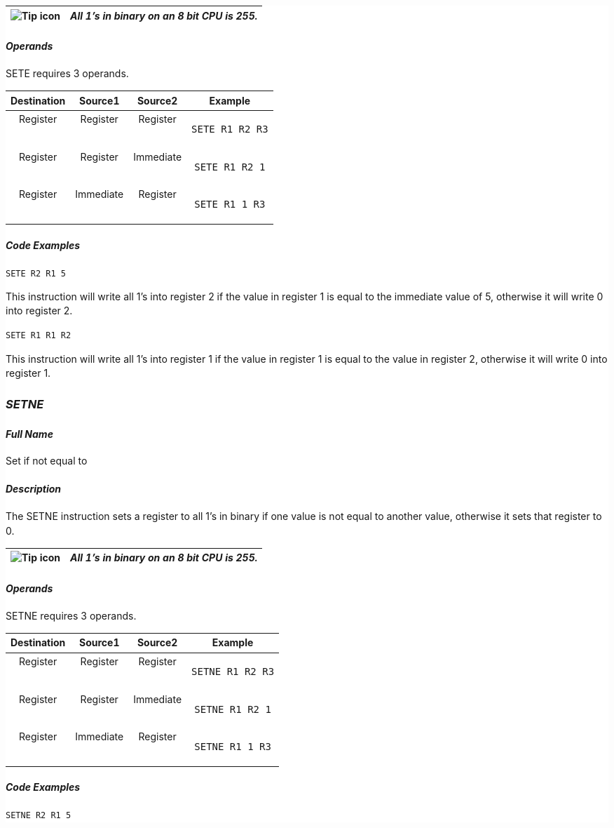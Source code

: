 |![Tip icon](src/Tip_Icon.png)|*All 1’s in binary on an 8 bit CPU is 255.*|
| - | - |

#### *Operands*
SETE requires 3 operands.

|**Destination**|**Source1**|**Source2**|**Example**|
| :-: | :-: | :-: | :-: |
|Register|Register|Register|<pre>SETE R1 R2 R3</pre>|
|Register|Register|Immediate|<pre>SETE R1 R2 1</pre>|
|Register|Immediate|Register|<pre>SETE R1 1 R3</pre>|
#### *Code Examples*
    SETE R2 R1 5

This instruction will write all 1’s into register 2 if the value in register 1 is equal to the immediate value of 5, otherwise it will write 0 into register 2.

    SETE R1 R1 R2

This instruction will write all 1’s into register 1 if the value in register 1 is equal to the value in register 2, otherwise it will write 0 into register 1.
### ***SETNE***
#### *Full Name*
Set if not equal to
#### *Description*
The SETNE instruction sets a register to all 1’s in binary if one value is not equal to another value, otherwise it sets that register to 0.

|![Tip icon](src/Tip_Icon.png)|*All 1’s in binary on an 8 bit CPU is 255.*|
| - | - |

#### *Operands*
SETNE requires 3 operands.

|**Destination**|**Source1**|**Source2**|**Example**|
| :-: | :-: | :-: | :-: |
|Register|Register|Register|<pre>SETNE R1 R2 R3</pre>|
|Register|Register|Immediate|<pre>SETNE R1 R2 1</pre>|
|Register|Immediate|Register|<pre>SETNE R1 1 R3</pre>|
#### *Code Examples*
    SETNE R2 R1 5
